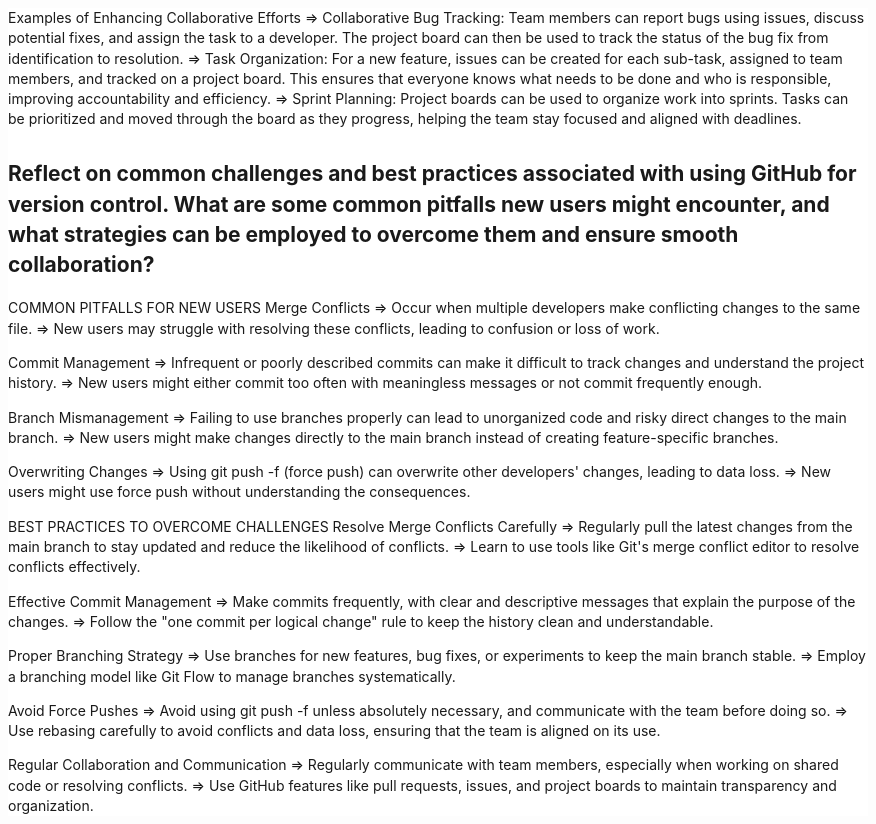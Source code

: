 Examples of Enhancing Collaborative Efforts
=> Collaborative Bug Tracking: Team members can report bugs using issues, discuss potential fixes, and assign the task to a developer. The project board can then be used to track the status of the bug fix from identification to resolution.
=> Task Organization: For a new feature, issues can be created for each sub-task, assigned to team members, and tracked on a project board. This ensures that everyone knows what needs to be done and who is responsible, improving accountability and efficiency.
=> Sprint Planning: Project boards can be used to organize work into sprints. Tasks can be prioritized and moved through the board as they progress, helping the team stay focused and aligned with deadlines.

## Reflect on common challenges and best practices associated with using GitHub for version control. What are some common pitfalls new users might encounter, and what strategies can be employed to overcome them and ensure smooth collaboration?
COMMON PITFALLS FOR NEW USERS
Merge Conflicts
=> Occur when multiple developers make conflicting changes to the same file.
=> New users may struggle with resolving these conflicts, leading to confusion or loss of work.

Commit Management
=> Infrequent or poorly described commits can make it difficult to track changes and understand the project history.
=> New users might either commit too often with meaningless messages or not commit frequently enough.

Branch Mismanagement
=> Failing to use branches properly can lead to unorganized code and risky direct changes to the main branch.
=> New users might make changes directly to the main branch instead of creating feature-specific branches.

Overwriting Changes
=> Using git push -f (force push) can overwrite other developers' changes, leading to data loss.
=> New users might use force push without understanding the consequences.

BEST PRACTICES TO OVERCOME CHALLENGES
Resolve Merge Conflicts Carefully
=> Regularly pull the latest changes from the main branch to stay updated and reduce the likelihood of conflicts.
=> Learn to use tools like Git's merge conflict editor to resolve conflicts effectively.

Effective Commit Management
=> Make commits frequently, with clear and descriptive messages that explain the purpose of the changes.
=> Follow the "one commit per logical change" rule to keep the history clean and understandable.

Proper Branching Strategy
=> Use branches for new features, bug fixes, or experiments to keep the main branch stable.
=> Employ a branching model like Git Flow to manage branches systematically.

Avoid Force Pushes
=> Avoid using git push -f unless absolutely necessary, and communicate with the team before doing so.
=> Use rebasing carefully to avoid conflicts and data loss, ensuring that the team is aligned on its use.

Regular Collaboration and Communication
=> Regularly communicate with team members, especially when working on shared code or resolving conflicts.
=> Use GitHub features like pull requests, issues, and project boards to maintain transparency and organization.

